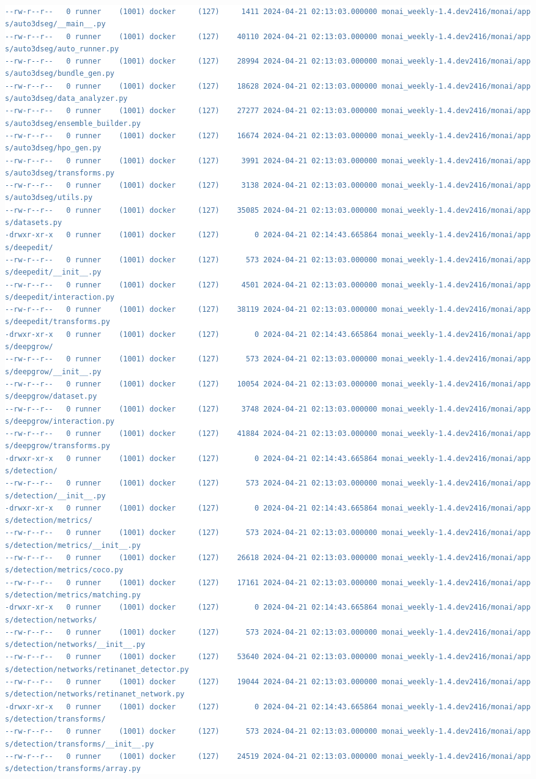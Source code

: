 ```diff
--rw-r--r--   0 runner    (1001) docker     (127)     1411 2024-04-21 02:13:03.000000 monai_weekly-1.4.dev2416/monai/apps/auto3dseg/__main__.py
--rw-r--r--   0 runner    (1001) docker     (127)    40110 2024-04-21 02:13:03.000000 monai_weekly-1.4.dev2416/monai/apps/auto3dseg/auto_runner.py
--rw-r--r--   0 runner    (1001) docker     (127)    28994 2024-04-21 02:13:03.000000 monai_weekly-1.4.dev2416/monai/apps/auto3dseg/bundle_gen.py
--rw-r--r--   0 runner    (1001) docker     (127)    18628 2024-04-21 02:13:03.000000 monai_weekly-1.4.dev2416/monai/apps/auto3dseg/data_analyzer.py
--rw-r--r--   0 runner    (1001) docker     (127)    27277 2024-04-21 02:13:03.000000 monai_weekly-1.4.dev2416/monai/apps/auto3dseg/ensemble_builder.py
--rw-r--r--   0 runner    (1001) docker     (127)    16674 2024-04-21 02:13:03.000000 monai_weekly-1.4.dev2416/monai/apps/auto3dseg/hpo_gen.py
--rw-r--r--   0 runner    (1001) docker     (127)     3991 2024-04-21 02:13:03.000000 monai_weekly-1.4.dev2416/monai/apps/auto3dseg/transforms.py
--rw-r--r--   0 runner    (1001) docker     (127)     3138 2024-04-21 02:13:03.000000 monai_weekly-1.4.dev2416/monai/apps/auto3dseg/utils.py
--rw-r--r--   0 runner    (1001) docker     (127)    35085 2024-04-21 02:13:03.000000 monai_weekly-1.4.dev2416/monai/apps/datasets.py
-drwxr-xr-x   0 runner    (1001) docker     (127)        0 2024-04-21 02:14:43.665864 monai_weekly-1.4.dev2416/monai/apps/deepedit/
--rw-r--r--   0 runner    (1001) docker     (127)      573 2024-04-21 02:13:03.000000 monai_weekly-1.4.dev2416/monai/apps/deepedit/__init__.py
--rw-r--r--   0 runner    (1001) docker     (127)     4501 2024-04-21 02:13:03.000000 monai_weekly-1.4.dev2416/monai/apps/deepedit/interaction.py
--rw-r--r--   0 runner    (1001) docker     (127)    38119 2024-04-21 02:13:03.000000 monai_weekly-1.4.dev2416/monai/apps/deepedit/transforms.py
-drwxr-xr-x   0 runner    (1001) docker     (127)        0 2024-04-21 02:14:43.665864 monai_weekly-1.4.dev2416/monai/apps/deepgrow/
--rw-r--r--   0 runner    (1001) docker     (127)      573 2024-04-21 02:13:03.000000 monai_weekly-1.4.dev2416/monai/apps/deepgrow/__init__.py
--rw-r--r--   0 runner    (1001) docker     (127)    10054 2024-04-21 02:13:03.000000 monai_weekly-1.4.dev2416/monai/apps/deepgrow/dataset.py
--rw-r--r--   0 runner    (1001) docker     (127)     3748 2024-04-21 02:13:03.000000 monai_weekly-1.4.dev2416/monai/apps/deepgrow/interaction.py
--rw-r--r--   0 runner    (1001) docker     (127)    41884 2024-04-21 02:13:03.000000 monai_weekly-1.4.dev2416/monai/apps/deepgrow/transforms.py
-drwxr-xr-x   0 runner    (1001) docker     (127)        0 2024-04-21 02:14:43.665864 monai_weekly-1.4.dev2416/monai/apps/detection/
--rw-r--r--   0 runner    (1001) docker     (127)      573 2024-04-21 02:13:03.000000 monai_weekly-1.4.dev2416/monai/apps/detection/__init__.py
-drwxr-xr-x   0 runner    (1001) docker     (127)        0 2024-04-21 02:14:43.665864 monai_weekly-1.4.dev2416/monai/apps/detection/metrics/
--rw-r--r--   0 runner    (1001) docker     (127)      573 2024-04-21 02:13:03.000000 monai_weekly-1.4.dev2416/monai/apps/detection/metrics/__init__.py
--rw-r--r--   0 runner    (1001) docker     (127)    26618 2024-04-21 02:13:03.000000 monai_weekly-1.4.dev2416/monai/apps/detection/metrics/coco.py
--rw-r--r--   0 runner    (1001) docker     (127)    17161 2024-04-21 02:13:03.000000 monai_weekly-1.4.dev2416/monai/apps/detection/metrics/matching.py
-drwxr-xr-x   0 runner    (1001) docker     (127)        0 2024-04-21 02:14:43.665864 monai_weekly-1.4.dev2416/monai/apps/detection/networks/
--rw-r--r--   0 runner    (1001) docker     (127)      573 2024-04-21 02:13:03.000000 monai_weekly-1.4.dev2416/monai/apps/detection/networks/__init__.py
--rw-r--r--   0 runner    (1001) docker     (127)    53640 2024-04-21 02:13:03.000000 monai_weekly-1.4.dev2416/monai/apps/detection/networks/retinanet_detector.py
--rw-r--r--   0 runner    (1001) docker     (127)    19044 2024-04-21 02:13:03.000000 monai_weekly-1.4.dev2416/monai/apps/detection/networks/retinanet_network.py
-drwxr-xr-x   0 runner    (1001) docker     (127)        0 2024-04-21 02:14:43.665864 monai_weekly-1.4.dev2416/monai/apps/detection/transforms/
--rw-r--r--   0 runner    (1001) docker     (127)      573 2024-04-21 02:13:03.000000 monai_weekly-1.4.dev2416/monai/apps/detection/transforms/__init__.py
--rw-r--r--   0 runner    (1001) docker     (127)    24519 2024-04-21 02:13:03.000000 monai_weekly-1.4.dev2416/monai/apps/detection/transforms/array.py
```